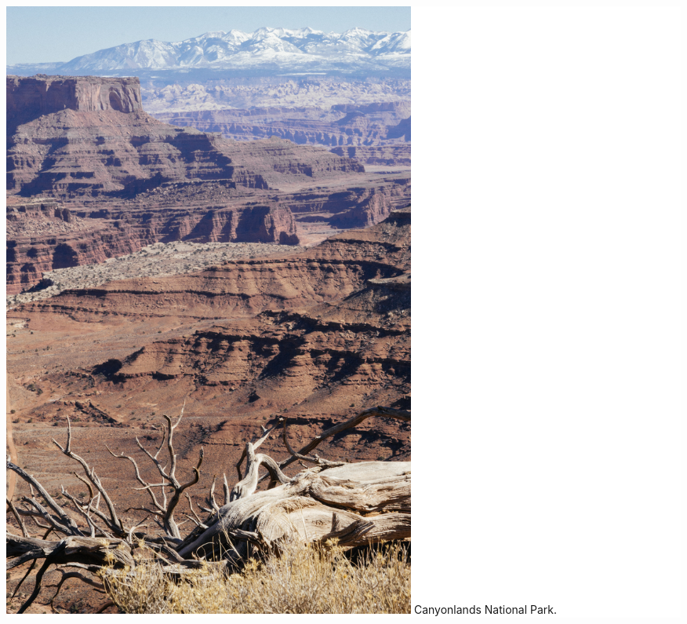 <img src="/images/photography/full/DSC00892.jpg" alt="Near San Felipe del Morro Fortress." style="height:60%;width:60%;"/>
</div>
Canyonlands National Park.
